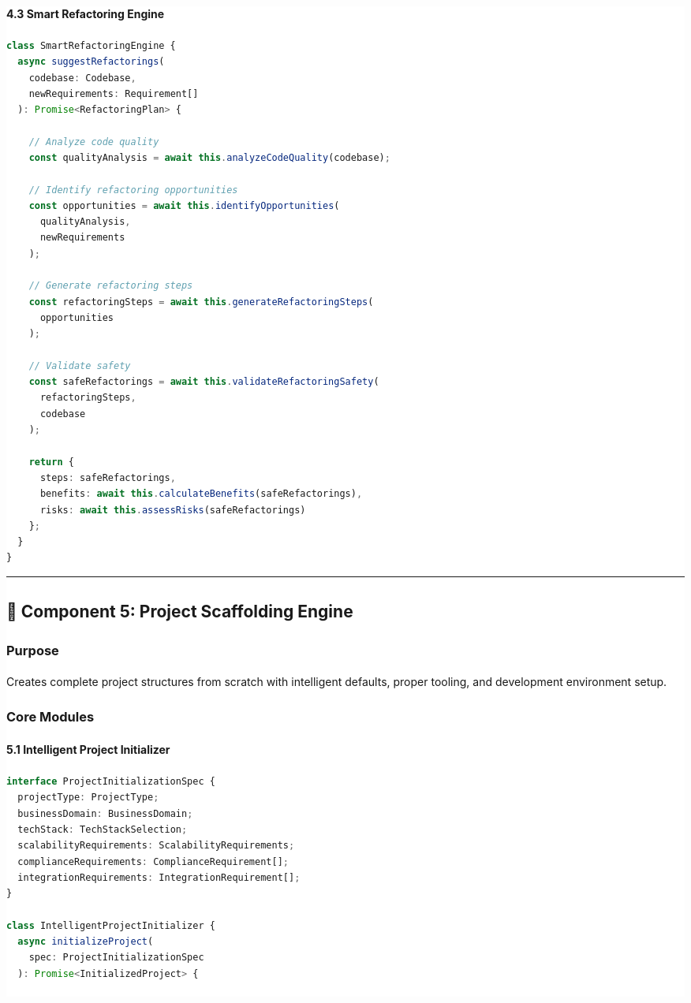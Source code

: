 #### **4.3 Smart Refactoring Engine**
```typescript
class SmartRefactoringEngine {
  async suggestRefactorings(
    codebase: Codebase,
    newRequirements: Requirement[]
  ): Promise<RefactoringPlan> {
    
    // Analyze code quality
    const qualityAnalysis = await this.analyzeCodeQuality(codebase);
    
    // Identify refactoring opportunities
    const opportunities = await this.identifyOpportunities(
      qualityAnalysis,
      newRequirements
    );
    
    // Generate refactoring steps
    const refactoringSteps = await this.generateRefactoringSteps(
      opportunities
    );
    
    // Validate safety
    const safeRefactorings = await this.validateRefactoringSafety(
      refactoringSteps,
      codebase
    );
    
    return {
      steps: safeRefactorings,
      benefits: await this.calculateBenefits(safeRefactorings),
      risks: await this.assessRisks(safeRefactorings)
    };
  }
}
```

---

## **🚀 Component 5: Project Scaffolding Engine**

### **Purpose**
Creates complete project structures from scratch with intelligent defaults, proper tooling, and development environment setup.

### **Core Modules**

#### **5.1 Intelligent Project Initializer**
```typescript
interface ProjectInitializationSpec {
  projectType: ProjectType;
  businessDomain: BusinessDomain;
  techStack: TechStackSelection;
  scalabilityRequirements: ScalabilityRequirements;
  complianceRequirements: ComplianceRequirement[];
  integrationRequirements: IntegrationRequirement[];
}

class IntelligentProjectInitializer {
  async initializeProject(
    spec: ProjectInitializationSpec
  ): Promise<InitializedProject> {
    
```